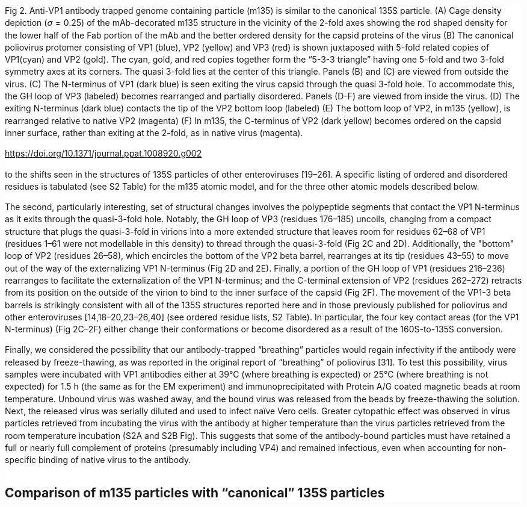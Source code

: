 Fig 2. Anti-VP1 antibody trapped genome containing particle (m135) is similar to the canonical 135S particle. (A) Cage density depiction ($\sigma = 0.25$) of the mAb-decorated m135 structure in the vicinity of the 2-fold axes showing the rod shaped density for the lower half of the Fab portion of the mAb and the better ordered density for the capsid proteins of the virus (B) The canonical poliovirus protomer consisting of VP1 (blue), VP2 (yellow) and VP3 (red) is shown juxtaposed with 5-fold related copies of VP1(cyan) and VP2 (gold). The cyan, gold, and red copies together form the “5-3-3 triangle” having one 5-fold and two 3-fold symmetry axes at its corners. The quasi 3-fold lies at the center of this triangle. Panels (B) and (C) are viewed from outside the virus. (C) The N-terminus of VP1 (dark blue) is seen exiting the virus capsid through the quasi 3-fold hole. To accommodate this, the GH loop of VP3 (labeled) becomes rearranged and partially disordered. Panels (D-F) are viewed from inside the virus. (D) The exiting N-terminus (dark blue) contacts the tip of the VP2 bottom loop (labeled) (E) The bottom loop of VP2, in m135 (yellow), is rearranged relative to native VP2 (magenta) (F) In m135, the C-terminus of VP2 (dark yellow) becomes ordered on the capsid inner surface, rather than exiting at the 2-fold, as in native virus (magenta).

https://doi.org/10.1371/journal.ppat.1008920.g002

to the shifts seen in the structures of 135S particles of other enteroviruses [19–26]. A specific listing of ordered and disordered residues is tabulated (see S2 Table) for the m135 atomic model, and for the three other atomic models described below.

The second, particularly interesting, set of structural changes involves the polypeptide segments that contact the VP1 N-terminus as it exits through the quasi-3-fold hole. Notably, the GH loop of VP3 (residues 176–185) uncoils, changing from a compact structure that plugs the quasi-3-fold in virions into a more extended structure that leaves room for residues 62–68 of VP1 (residues 1–61 were not modellable in this density) to thread through the quasi-3-fold (Fig 2C and 2D). Additionally, the "bottom" loop of VP2 (residues 26–58), which encircles the bottom of the VP2 beta barrel, rearranges at its tip (residues 43–55) to move out of the way of the externalizing VP1 N-terminus (Fig 2D and 2E). Finally, a portion of the GH loop of VP1 (residues 216–236) rearranges to facilitate the externalization of the VP1 N-terminus; and the C-terminal extension of VP2 (residues 262–272) retracts from its position on the outside of the virion to bind to the inner surface of the capsid (Fig 2F). The movement of the VP1-3 beta barrels is strikingly consistent with all of the 135S structures reported here and in those previously published for poliovirus and other enteroviruses [14,18–20,23–26,40] (see ordered residue lists, S2 Table). In particular, the four key contact areas (for the VP1 N-terminus) (Fig 2C–2F) either change their conformations or become disordered as a result of the 160S-to-135S conversion.

Finally, we considered the possibility that our antibody-trapped “breathing” particles would regain infectivity if the antibody were released by freeze-thawing, as was reported in the original report of “breathing” of poliovirus [31]. To test this possibility, virus samples were incubated with VP1 antibodies either at 39°C (where breathing is expected) or 25°C (where breathing is not expected) for 1.5 h (the same as for the EM experiment) and immunoprecipitated with Protein A/G coated magnetic beads at room temperature. Unbound virus was washed away, and the bound virus was released from the beads by freeze-thawing the solution. Next, the released virus was serially diluted and used to infect naïve Vero cells. Greater cytopathic effect was observed in virus particles retrieved from incubating the virus with the antibody at higher temperature than the virus particles retrieved from the room temperature incubation (S2A and S2B Fig). This suggests that some of the antibody-bound particles must have retained a full or nearly full complement of proteins (presumably including VP4) and remained infectious, even when accounting for non-specific binding of native virus to the antibody.

## Comparison of m135 particles with “canonical” 135S particles
